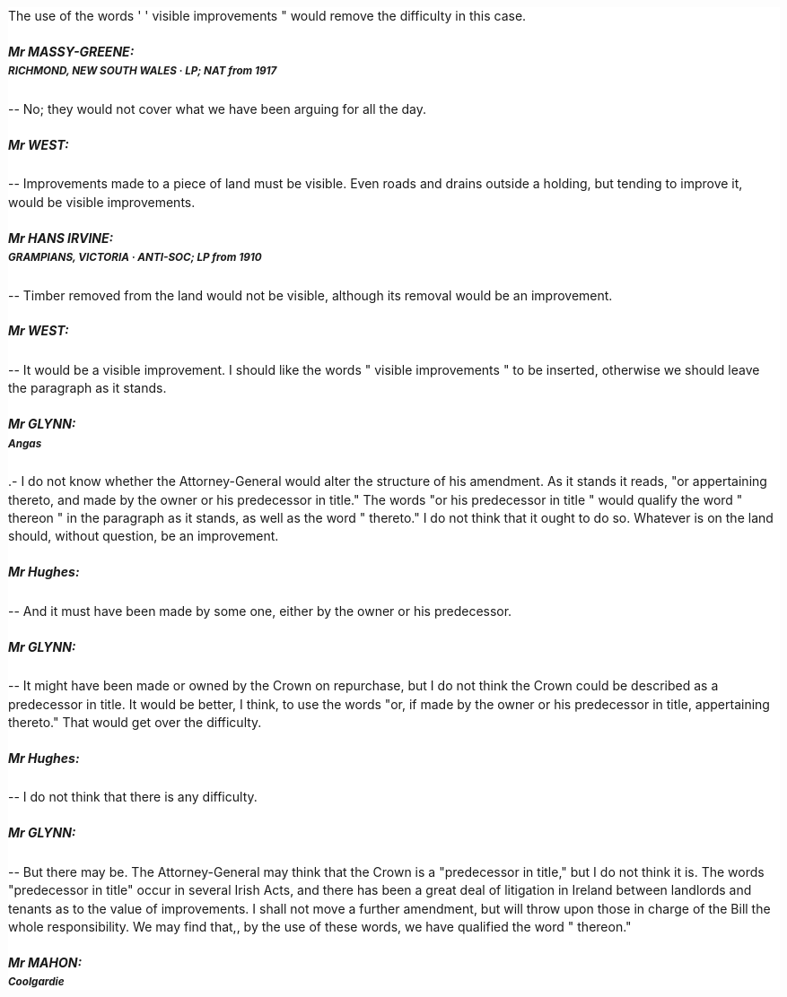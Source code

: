 The use of the words ' ' visible improvements " would remove the difficulty in this case. 

##### Mr MASSY-GREENE:<br><small class="text-muted">RICHMOND, NEW SOUTH WALES &middot; LP; NAT from 1917</small>

--  No; they would not cover what we have been arguing for all the day. 

##### Mr WEST:

-- Improvements made to a piece of land must be visible. Even roads and drains outside a holding, but tending to improve it, would be visible improvements. 

##### Mr HANS IRVINE:<br><small class="text-muted">GRAMPIANS, VICTORIA &middot; ANTI-SOC; LP from 1910</small>

--  Timber removed from the land would not be visible, although its removal would be an improvement. 

##### Mr WEST:

-- It would be a visible improvement. I should like the words " visible improvements " to be inserted, otherwise we should leave the paragraph as it stands. 

##### Mr GLYNN:<br><small class="text-muted">Angas</small>

.- I do not know whether the Attorney-General would alter the structure of his amendment. As it stands it reads, "or appertaining thereto, and made by the owner or his predecessor in title." The words "or his predecessor in title " would qualify the word " thereon " in the paragraph as it stands, as well as the word " thereto." I do not think that it ought to do so. Whatever is on the land should, without question, be an improvement. 

##### Mr Hughes:

--  And it must have been made by some one, either by the owner or his predecessor. 

##### Mr GLYNN:

-- It might have been made or owned by the Crown on repurchase, but I do not think the Crown could be described as a predecessor in title. It would be better, I think, to use the words "or, if made by the owner or his predecessor in title, appertaining thereto." That would get over the difficulty. 

##### Mr Hughes:

--  I do not think that there is any difficulty. 

##### Mr GLYNN:

-- But there may be. The Attorney-General may think that the Crown is a "predecessor in title," but I do not think it is. The words "predecessor in title" occur in several Irish Acts, and there has been a great deal of litigation in Ireland between landlords and tenants as to the value of improvements. I shall not move a further amendment, but will throw upon those in charge of the Bill the whole responsibility. We may find that,, by the use of these words, we have qualified the word " thereon." 

##### Mr MAHON:<br><small class="text-muted">Coolgardie</small>
